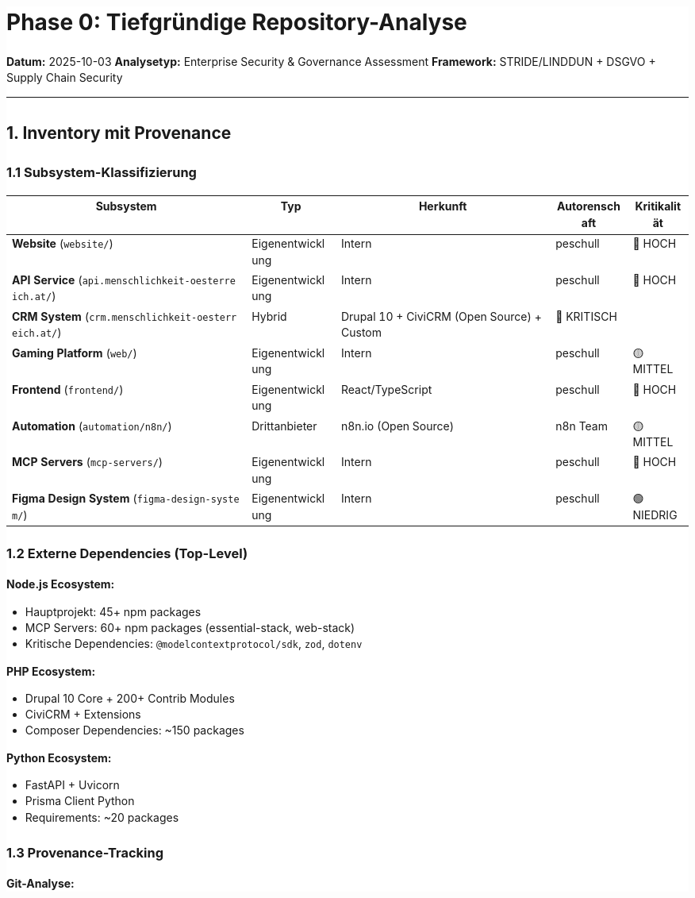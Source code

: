 # Phase 0: Tiefgründige Repository-Analyse

**Datum:** 2025-10-03
**Analysetyp:** Enterprise Security & Governance Assessment
**Framework:** STRIDE/LINDDUN + DSGVO + Supply Chain Security

---

## 1. Inventory mit Provenance

### 1.1 Subsystem-Klassifizierung

| Subsystem                                              | Typ              | Herkunft                                   | Autorenschaft | Kritikalität |
| ------------------------------------------------------ | ---------------- | ------------------------------------------ | ------------- | ------------ |
| **Website** (`website/`)                               | Eigenentwicklung | Intern                                     | peschull      | 🔴 HOCH      |
| **API Service** (`api.menschlichkeit-oesterreich.at/`) | Eigenentwicklung | Intern                                     | peschull      | 🔴 HOCH      |
| **CRM System** (`crm.menschlichkeit-oesterreich.at/`)  | Hybrid           | Drupal 10 + CiviCRM (Open Source) + Custom | 🔴 KRITISCH   |
| **Gaming Platform** (`web/`)                           | Eigenentwicklung | Intern                                     | peschull      | 🟡 MITTEL    |
| **Frontend** (`frontend/`)                             | Eigenentwicklung | React/TypeScript                           | peschull      | 🔴 HOCH      |
| **Automation** (`automation/n8n/`)                     | Drittanbieter    | n8n.io (Open Source)                       | n8n Team      | 🟡 MITTEL    |
| **MCP Servers** (`mcp-servers/`)                       | Eigenentwicklung | Intern                                     | peschull      | 🔴 HOCH      |
| **Figma Design System** (`figma-design-system/`)       | Eigenentwicklung | Intern                                     | peschull      | 🟢 NIEDRIG   |

### 1.2 Externe Dependencies (Top-Level)

**Node.js Ecosystem:**

- Hauptprojekt: 45+ npm packages
- MCP Servers: 60+ npm packages (essential-stack, web-stack)
- Kritische Dependencies: `@modelcontextprotocol/sdk`, `zod`, `dotenv`

**PHP Ecosystem:**

- Drupal 10 Core + 200+ Contrib Modules
- CiviCRM + Extensions
- Composer Dependencies: ~150 packages

**Python Ecosystem:**

- FastAPI + Uvicorn
- Prisma Client Python
- Requirements: ~20 packages

### 1.3 Provenance-Tracking

**Git-Analyse:**
